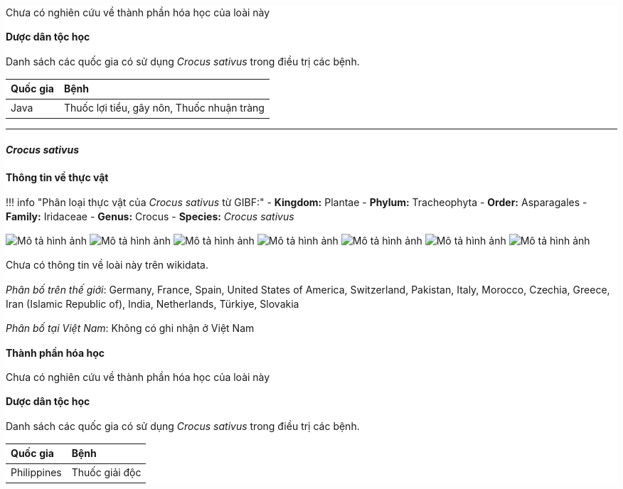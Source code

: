 
Chưa có nghiên cứu về thành phần hóa học của loài này


**Dược dân tộc học**

Danh sách các quốc gia có sử dụng *Crocus sativus* trong điều trị các bệnh. 

| Quốc gia   | Bệnh                                       |
|:-----------|:-------------------------------------------|
| Java       | Thuốc lợi tiểu, gây nôn, Thuốc nhuận tràng |



---      
#### *Crocus sativus*
**Thông tin về thực vật**

!!! info "Phân loại thực vật của *Crocus sativus* từ GIBF:"
    - **Kingdom:** Plantae
    - **Phylum:** Tracheophyta
    - **Order:** Asparagales
    - **Family:** Iridaceae
    - **Genus:** Crocus
    - **Species:** *Crocus sativus*

<img src="https://inaturalist-open-data.s3.amazonaws.com/photos/447150149/original.jpeg" alt="Mô tả hình ảnh" width="100" height="100">
<img src="https://inaturalist-open-data.s3.amazonaws.com/photos/446103636/original.jpeg" alt="Mô tả hình ảnh" width="100" height="100">
<img src="https://inaturalist-open-data.s3.amazonaws.com/photos/449333267/original.jpeg" alt="Mô tả hình ảnh" width="100" height="100">
<img src="https://inaturalist-open-data.s3.amazonaws.com/photos/449333249/original.jpeg" alt="Mô tả hình ảnh" width="100" height="100">
<img src="https://inaturalist-open-data.s3.amazonaws.com/photos/449474705/original.jpeg" alt="Mô tả hình ảnh" width="100" height="100">
<img src="https://inaturalist-open-data.s3.amazonaws.com/photos/250611411/original.jpeg" alt="Mô tả hình ảnh" width="100" height="100">
<img src="https://inaturalist-open-data.s3.amazonaws.com/photos/330218813/original.jpg" alt="Mô tả hình ảnh" width="100" height="100"> 

Chưa có thông tin về loài này trên wikidata.

*Phân bố trên thế giới*: Germany, France, Spain, United States of America, Switzerland, Pakistan, Italy, Morocco, Czechia, Greece, Iran (Islamic Republic of), India, Netherlands, Türkiye, Slovakia

*Phân bố tại Việt Nam*: Không có ghi nhận ở Việt Nam

**Thành phần hóa học**
        

Chưa có nghiên cứu về thành phần hóa học của loài này


**Dược dân tộc học**

Danh sách các quốc gia có sử dụng *Crocus sativus* trong điều trị các bệnh. 

| Quốc gia    | Bệnh           |
|:------------|:---------------|
| Philippines | Thuốc giải độc |
